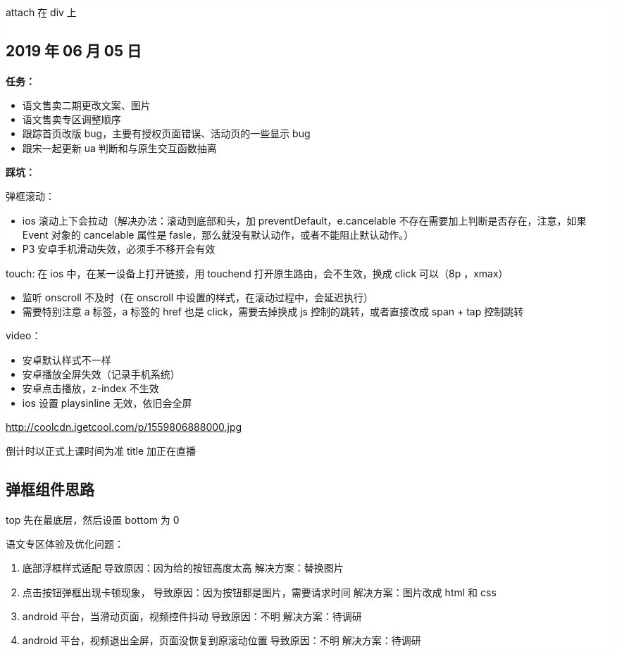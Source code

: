 attach 在 div 上

## 2019 年 06 月 05 日

**任务：**

- 语文售卖二期更改文案、图片
- 语文售卖专区调整顺序
- 跟踪首页改版 bug，主要有授权页面错误、活动页的一些显示 bug
- 跟宋一起更新 ua 判断和与原生交互函数抽离

**踩坑：**

弹框滚动：

- ios 滚动上下会拉动（解决办法：滚动到底部和头，加 preventDefault，e.cancelable 不存在需要加上判断是否存在，注意，如果 Event 对象的 cancelable 属性是 fasle，那么就没有默认动作，或者不能阻止默认动作。）
- P3 安卓手机滑动失效，必须手不移开会有效

touch:
在 ios 中，在某一设备上打开链接，用 touchend 打开原生路由，会不生效，换成 click 可以（8p ，xmax）

- 监听 onscroll 不及时（在 onscroll 中设置的样式，在滚动过程中，会延迟执行）
- 需要特别注意 a 标签，a 标签的 href 也是 click，需要去掉换成 js 控制的跳转，或者直接改成 span + tap 控制跳转

video：

- 安卓默认样式不一样
- 安卓播放全屏失效（记录手机系统）
- 安卓点击播放，z-index 不生效
- ios 设置 playsinline 无效，依旧会全屏

http://coolcdn.igetcool.com/p/1559806888000.jpg

倒计时以正式上课时间为准
title 加正在直播

## 弹框组件思路

top 先在最底层，然后设置 bottom 为 0

语文专区体验及优化问题：

1. 底部浮框样式适配
   导致原因：因为给的按钮高度太高
   解决方案：替换图片

2. 点击按钮弹框出现卡顿现象，
   导致原因：因为按钮都是图片，需要请求时间
   解决方案：图片改成 html 和 css

3. android 平台，当滑动页面，视频控件抖动
   导致原因：不明
   解决方案：待调研

4. android 平台，视频退出全屏，页面没恢复到原滚动位置
   导致原因：不明
   解决方案：待调研
